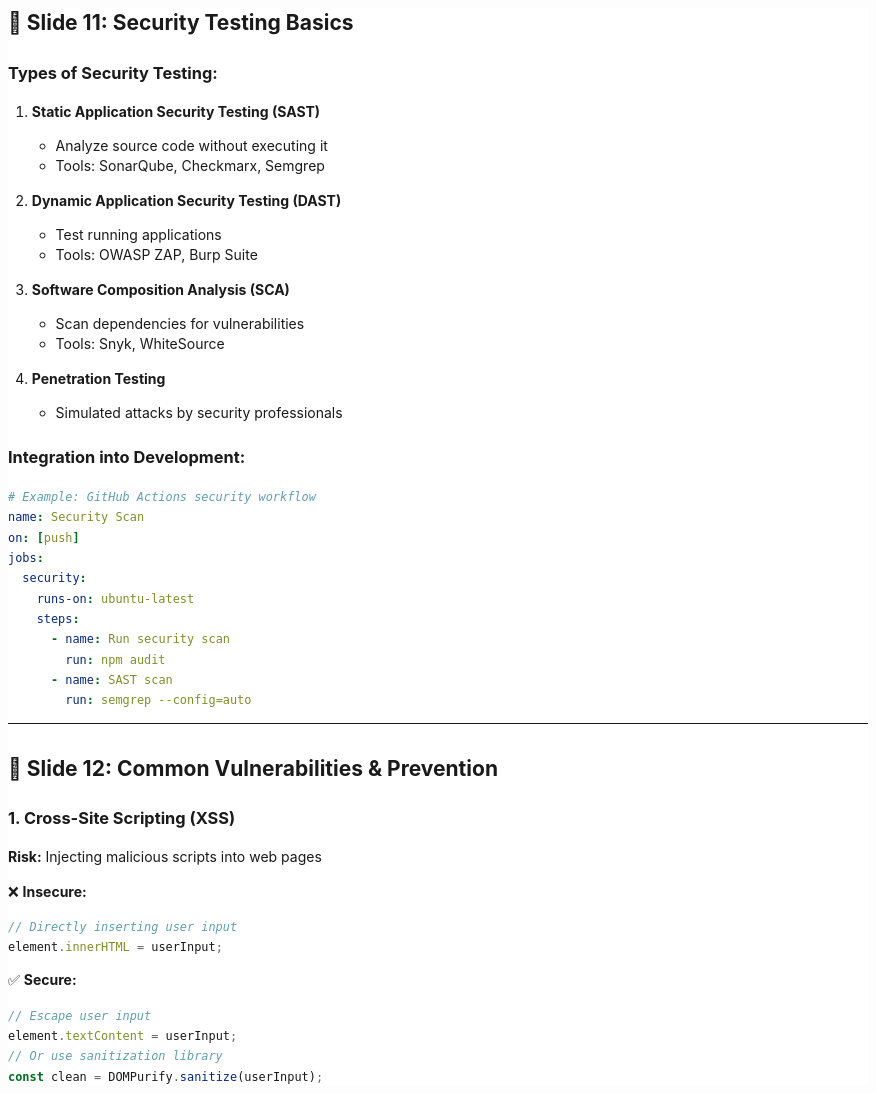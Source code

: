 
## 🧪 Slide 11: Security Testing Basics

### Types of Security Testing:

1. **Static Application Security Testing (SAST)**
   - Analyze source code without executing it
   - Tools: SonarQube, Checkmarx, Semgrep

2. **Dynamic Application Security Testing (DAST)**
   - Test running applications
   - Tools: OWASP ZAP, Burp Suite

3. **Software Composition Analysis (SCA)**
   - Scan dependencies for vulnerabilities
   - Tools: Snyk, WhiteSource

4. **Penetration Testing**
   - Simulated attacks by security professionals

### Integration into Development:
```yaml
# Example: GitHub Actions security workflow
name: Security Scan
on: [push]
jobs:
  security:
    runs-on: ubuntu-latest
    steps:
      - name: Run security scan
        run: npm audit
      - name: SAST scan
        run: semgrep --config=auto
```

---

## 🚨 Slide 12: Common Vulnerabilities & Prevention

### 1. Cross-Site Scripting (XSS)
**Risk:** Injecting malicious scripts into web pages

❌ **Insecure:**
```javascript
// Directly inserting user input
element.innerHTML = userInput;
```

✅ **Secure:**
```javascript
// Escape user input
element.textContent = userInput;
// Or use sanitization library
const clean = DOMPurify.sanitize(userInput);
```
